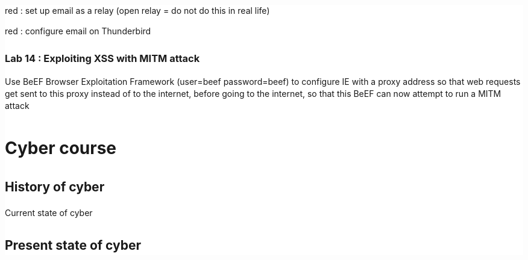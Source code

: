 red : set up email as a relay (open relay = do not do this in real life)

red : configure email on Thunderbird



### Lab 14 : Exploiting XSS with MITM attack

Use BeEF Browser Exploitation Framework (user=beef password=beef) to configure IE with a proxy address so that web requests get sent to this proxy instead of to the internet, before going to the internet, so that this BeEF can now attempt to run a MITM attack



















































# Cyber course






## History of cyber

Current state of cyber




## Present state of cyber
